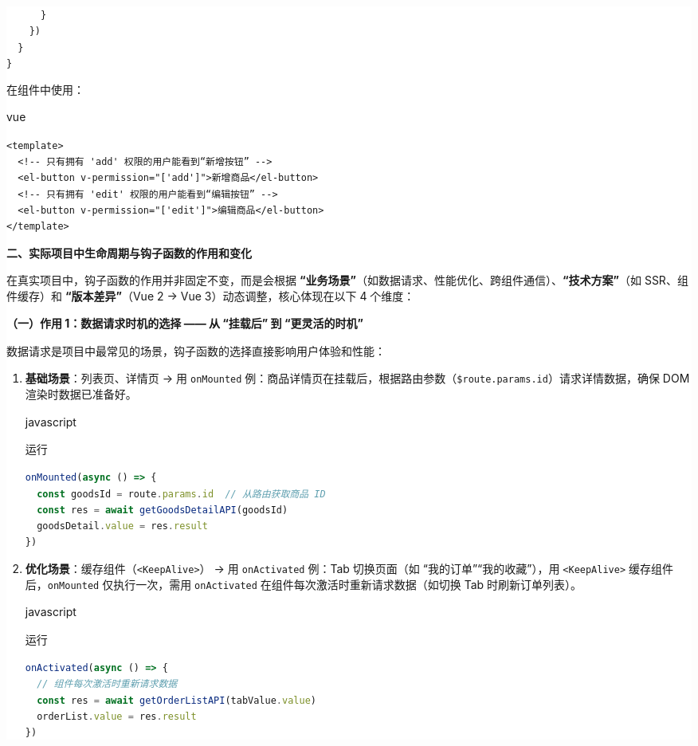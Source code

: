 ```javascript
      }
    })
  }
}
```

在组件中使用：

vue

```vue
<template>
  <!-- 只有拥有 'add' 权限的用户能看到“新增按钮” -->
  <el-button v-permission="['add']">新增商品</el-button>
  <!-- 只有拥有 'edit' 权限的用户能看到“编辑按钮” -->
  <el-button v-permission="['edit']">编辑商品</el-button>
</template>
```

**二、实际项目中生命周期与钩子函数的作用和变化**

在真实项目中，钩子函数的作用并非固定不变，而是会根据 **“业务场景”**（如数据请求、性能优化、跨组件通信）、**“技术方案”**（如 SSR、组件缓存）和 **“版本差异”**（Vue 2 → Vue 3）动态调整，核心体现在以下 4 个维度：

**（一）作用 1：数据请求时机的选择 —— 从 “挂载后” 到 “更灵活的时机”**

数据请求是项目中最常见的场景，钩子函数的选择直接影响用户体验和性能：

1. **基础场景**：列表页、详情页 → 用 `onMounted`
   例：商品详情页在挂载后，根据路由参数（`$route.params.id`）请求详情数据，确保 DOM 渲染时数据已准备好。

   javascript

   运行

   ```javascript
   onMounted(async () => {
     const goodsId = route.params.id  // 从路由获取商品 ID
     const res = await getGoodsDetailAPI(goodsId)
     goodsDetail.value = res.result
   })
   ```

2. **优化场景**：缓存组件（`<KeepAlive>`） → 用 `onActivated`
   例：Tab 切换页面（如 “我的订单”“我的收藏”），用 `<KeepAlive>` 缓存组件后，`onMounted` 仅执行一次，需用 `onActivated` 在组件每次激活时重新请求数据（如切换 Tab 时刷新订单列表）。

   javascript

   运行

   ```javascript
   onActivated(async () => {
     // 组件每次激活时重新请求数据
     const res = await getOrderListAPI(tabValue.value)
     orderList.value = res.result
   })
   ```
